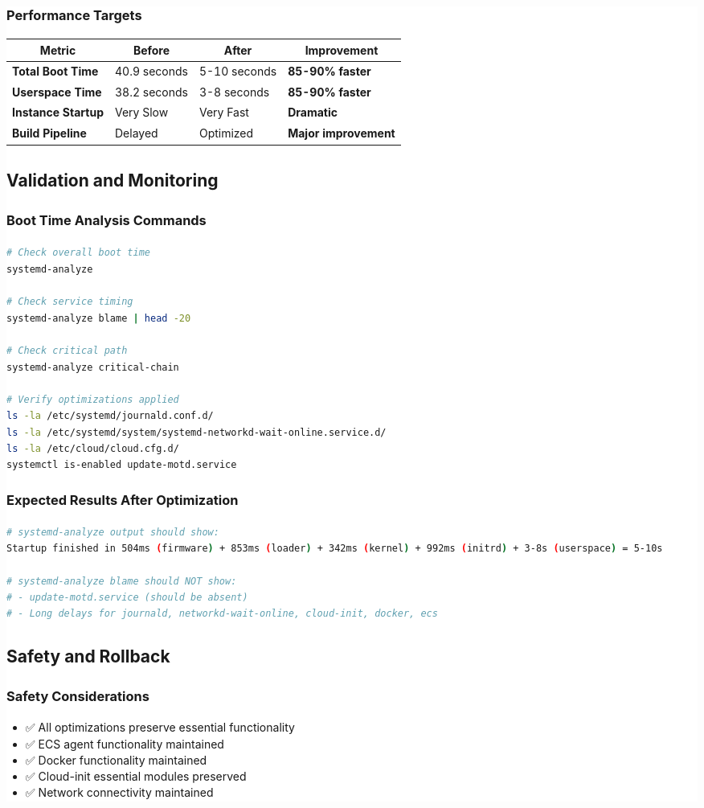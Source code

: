 ### Performance Targets

| Metric | Before | After | Improvement |
|--------|--------|-------|-------------|
| **Total Boot Time** | 40.9 seconds | 5-10 seconds | **85-90% faster** |
| **Userspace Time** | 38.2 seconds | 3-8 seconds | **85-90% faster** |
| **Instance Startup** | Very Slow | Very Fast | **Dramatic** |
| **Build Pipeline** | Delayed | Optimized | **Major improvement** |

## Validation and Monitoring

### Boot Time Analysis Commands
```bash
# Check overall boot time
systemd-analyze

# Check service timing
systemd-analyze blame | head -20

# Check critical path
systemd-analyze critical-chain

# Verify optimizations applied
ls -la /etc/systemd/journald.conf.d/
ls -la /etc/systemd/system/systemd-networkd-wait-online.service.d/
ls -la /etc/cloud/cloud.cfg.d/
systemctl is-enabled update-motd.service
```

### Expected Results After Optimization
```bash
# systemd-analyze output should show:
Startup finished in 504ms (firmware) + 853ms (loader) + 342ms (kernel) + 992ms (initrd) + 3-8s (userspace) = 5-10s

# systemd-analyze blame should NOT show:
# - update-motd.service (should be absent)
# - Long delays for journald, networkd-wait-online, cloud-init, docker, ecs
```

## Safety and Rollback

### Safety Considerations
- ✅ All optimizations preserve essential functionality
- ✅ ECS agent functionality maintained
- ✅ Docker functionality maintained
- ✅ Cloud-init essential modules preserved
- ✅ Network connectivity maintained
